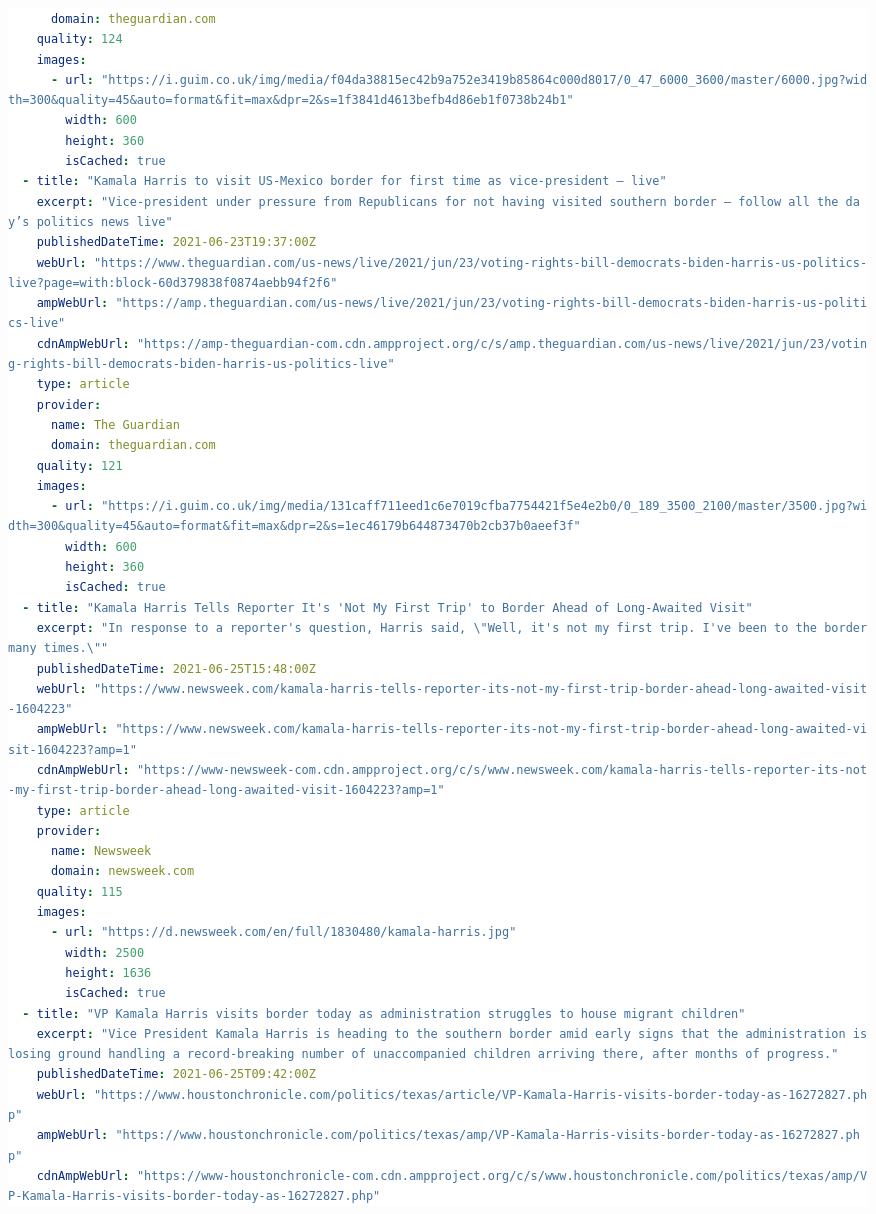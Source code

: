 ```yaml
      domain: theguardian.com
    quality: 124
    images:
      - url: "https://i.guim.co.uk/img/media/f04da38815ec42b9a752e3419b85864c000d8017/0_47_6000_3600/master/6000.jpg?width=300&quality=45&auto=format&fit=max&dpr=2&s=1f3841d4613befb4d86eb1f0738b24b1"
        width: 600
        height: 360
        isCached: true
  - title: "Kamala Harris to visit US-Mexico border for first time as vice-president – live"
    excerpt: "Vice-president under pressure from Republicans for not having visited southern border – follow all the day’s politics news live"
    publishedDateTime: 2021-06-23T19:37:00Z
    webUrl: "https://www.theguardian.com/us-news/live/2021/jun/23/voting-rights-bill-democrats-biden-harris-us-politics-live?page=with:block-60d379838f0874aebb94f2f6"
    ampWebUrl: "https://amp.theguardian.com/us-news/live/2021/jun/23/voting-rights-bill-democrats-biden-harris-us-politics-live"
    cdnAmpWebUrl: "https://amp-theguardian-com.cdn.ampproject.org/c/s/amp.theguardian.com/us-news/live/2021/jun/23/voting-rights-bill-democrats-biden-harris-us-politics-live"
    type: article
    provider:
      name: The Guardian
      domain: theguardian.com
    quality: 121
    images:
      - url: "https://i.guim.co.uk/img/media/131caff711eed1c6e7019cfba7754421f5e4e2b0/0_189_3500_2100/master/3500.jpg?width=300&quality=45&auto=format&fit=max&dpr=2&s=1ec46179b644873470b2cb37b0aeef3f"
        width: 600
        height: 360
        isCached: true
  - title: "Kamala Harris Tells Reporter It's 'Not My First Trip' to Border Ahead of Long-Awaited Visit"
    excerpt: "In response to a reporter's question, Harris said, \"Well, it's not my first trip. I've been to the border many times.\""
    publishedDateTime: 2021-06-25T15:48:00Z
    webUrl: "https://www.newsweek.com/kamala-harris-tells-reporter-its-not-my-first-trip-border-ahead-long-awaited-visit-1604223"
    ampWebUrl: "https://www.newsweek.com/kamala-harris-tells-reporter-its-not-my-first-trip-border-ahead-long-awaited-visit-1604223?amp=1"
    cdnAmpWebUrl: "https://www-newsweek-com.cdn.ampproject.org/c/s/www.newsweek.com/kamala-harris-tells-reporter-its-not-my-first-trip-border-ahead-long-awaited-visit-1604223?amp=1"
    type: article
    provider:
      name: Newsweek
      domain: newsweek.com
    quality: 115
    images:
      - url: "https://d.newsweek.com/en/full/1830480/kamala-harris.jpg"
        width: 2500
        height: 1636
        isCached: true
  - title: "VP Kamala Harris visits border today as administration struggles to house migrant children"
    excerpt: "Vice President Kamala Harris is heading to the southern border amid early signs that the administration is losing ground handling a record-breaking number of unaccompanied children arriving there, after months of progress."
    publishedDateTime: 2021-06-25T09:42:00Z
    webUrl: "https://www.houstonchronicle.com/politics/texas/article/VP-Kamala-Harris-visits-border-today-as-16272827.php"
    ampWebUrl: "https://www.houstonchronicle.com/politics/texas/amp/VP-Kamala-Harris-visits-border-today-as-16272827.php"
    cdnAmpWebUrl: "https://www-houstonchronicle-com.cdn.ampproject.org/c/s/www.houstonchronicle.com/politics/texas/amp/VP-Kamala-Harris-visits-border-today-as-16272827.php"
```